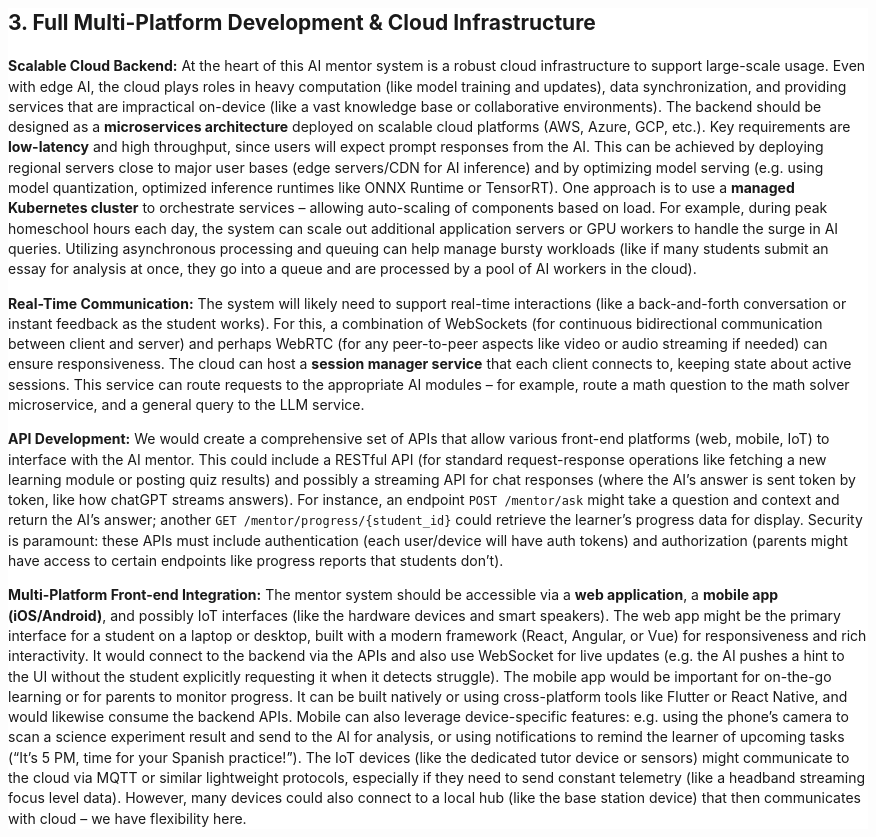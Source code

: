 ## 3. Full Multi-Platform Development & Cloud Infrastructure

**Scalable Cloud Backend:** At the heart of this AI mentor system is a robust cloud infrastructure to support large-scale usage. Even with edge AI, the cloud plays roles in heavy computation (like model training and updates), data synchronization, and providing services that are impractical on-device (like a vast knowledge base or collaborative environments). The backend should be designed as a **microservices architecture** deployed on scalable cloud platforms (AWS, Azure, GCP, etc.). Key requirements are **low-latency** and high throughput, since users will expect prompt responses from the AI. This can be achieved by deploying regional servers close to major user bases (edge servers/CDN for AI inference) and by optimizing model serving (e.g. using model quantization, optimized inference runtimes like ONNX Runtime or TensorRT). One approach is to use a **managed Kubernetes cluster** to orchestrate services – allowing auto-scaling of components based on load. For example, during peak homeschool hours each day, the system can scale out additional application servers or GPU workers to handle the surge in AI queries. Utilizing asynchronous processing and queuing can help manage bursty workloads (like if many students submit an essay for analysis at once, they go into a queue and are processed by a pool of AI workers in the cloud).

**Real-Time Communication:** The system will likely need to support real-time interactions (like a back-and-forth conversation or instant feedback as the student works). For this, a combination of WebSockets (for continuous bidirectional communication between client and server) and perhaps WebRTC (for any peer-to-peer aspects like video or audio streaming if needed) can ensure responsiveness. The cloud can host a **session manager service** that each client connects to, keeping state about active sessions. This service can route requests to the appropriate AI modules – for example, route a math question to the math solver microservice, and a general query to the LLM service.

**API Development:** We would create a comprehensive set of APIs that allow various front-end platforms (web, mobile, IoT) to interface with the AI mentor. This could include a RESTful API (for standard request-response operations like fetching a new learning module or posting quiz results) and possibly a streaming API for chat responses (where the AI’s answer is sent token by token, like how chatGPT streams answers). For instance, an endpoint `POST /mentor/ask` might take a question and context and return the AI’s answer; another `GET /mentor/progress/{student_id}` could retrieve the learner’s progress data for display. Security is paramount: these APIs must include authentication (each user/device will have auth tokens) and authorization (parents might have access to certain endpoints like progress reports that students don’t).

**Multi-Platform Front-end Integration:** The mentor system should be accessible via a **web application**, a **mobile app (iOS/Android)**, and possibly IoT interfaces (like the hardware devices and smart speakers). The web app might be the primary interface for a student on a laptop or desktop, built with a modern framework (React, Angular, or Vue) for responsiveness and rich interactivity. It would connect to the backend via the APIs and also use WebSocket for live updates (e.g. the AI pushes a hint to the UI without the student explicitly requesting it when it detects struggle). The mobile app would be important for on-the-go learning or for parents to monitor progress. It can be built natively or using cross-platform tools like Flutter or React Native, and would likewise consume the backend APIs. Mobile can also leverage device-specific features: e.g. using the phone’s camera to scan a science experiment result and send to the AI for analysis, or using notifications to remind the learner of upcoming tasks (“It’s 5 PM, time for your Spanish practice!”). The IoT devices (like the dedicated tutor device or sensors) might communicate to the cloud via MQTT or similar lightweight protocols, especially if they need to send constant telemetry (like a headband streaming focus level data). However, many devices could also connect to a local hub (like the base station device) that then communicates with cloud – we have flexibility here.
